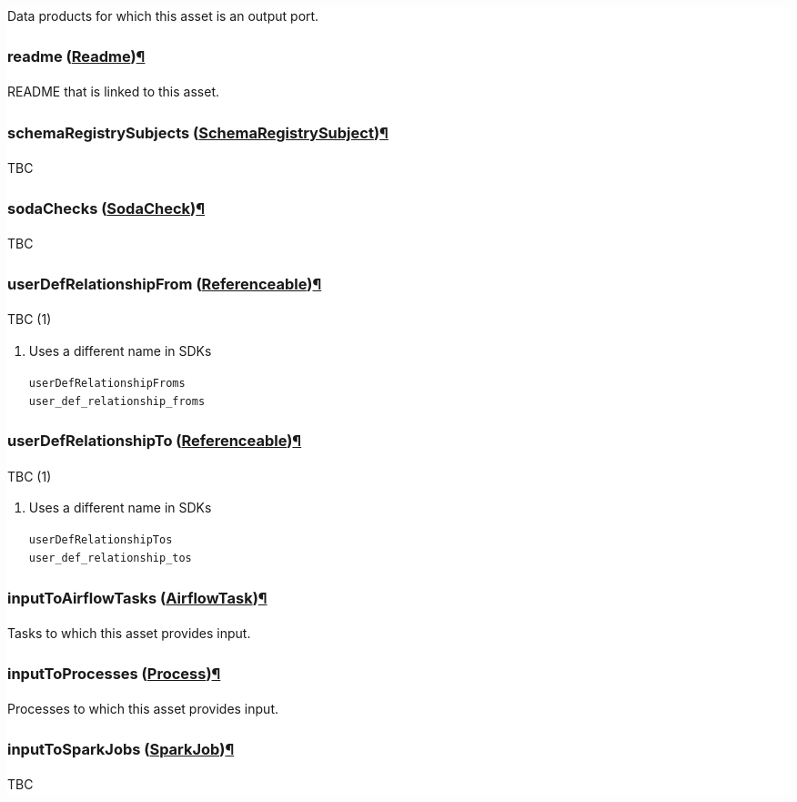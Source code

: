 Data products for which this asset is an output port.

### readme  ([Readme](../readme/))[¶](#readme-readme "Permanent link")

README that is linked to this asset.

### schemaRegistrySubjects  ([SchemaRegistrySubject](../schemaregistrysubject/))[¶](#schemaregistrysubjects-schemaregistrysubject "Permanent link")

TBC

### sodaChecks  ([SodaCheck](../sodacheck/))[¶](#sodachecks-sodacheck "Permanent link")

TBC

### userDefRelationshipFrom  ([Referenceable](../referenceable/))[¶](#userdefrelationshipfrom-referenceable "Permanent link")

TBC (1\)

1. Uses a different name in SDKs

    `userDefRelationshipFroms`  
     `user_def_relationship_froms`

### userDefRelationshipTo  ([Referenceable](../referenceable/))[¶](#userdefrelationshipto-referenceable "Permanent link")

TBC (1\)

1. Uses a different name in SDKs

    `userDefRelationshipTos`  
     `user_def_relationship_tos`

### inputToAirflowTasks  ([AirflowTask](../airflowtask/))[¶](#inputtoairflowtasks-airflowtask "Permanent link")

Tasks to which this asset provides input.

### inputToProcesses  ([Process](../../lineage/))[¶](#inputtoprocesses-process "Permanent link")

Processes to which this asset provides input.

### inputToSparkJobs  ([SparkJob](../sparkjob/))[¶](#inputtosparkjobs-sparkjob "Permanent link")

TBC
